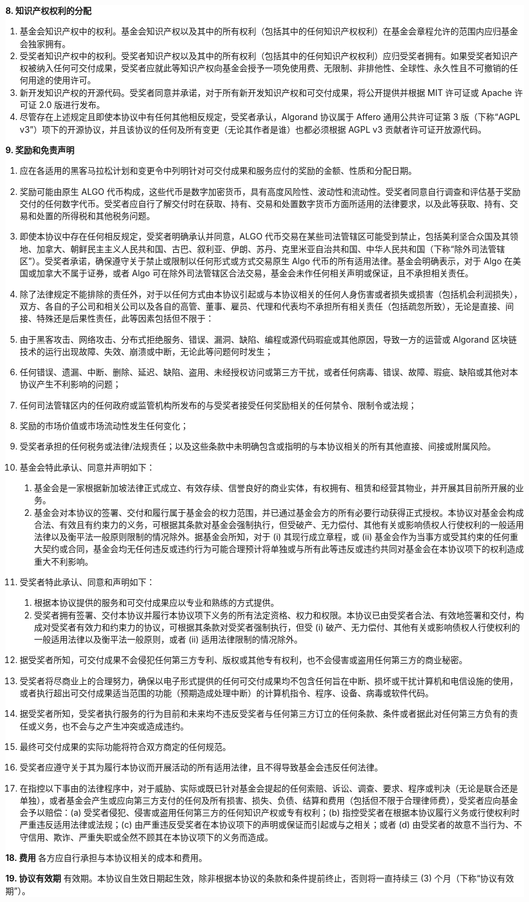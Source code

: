 
**8.	知识产权权利的分配**
   1. 基金会知识产权中的权利。基金会知识产权以及其中的所有权利（包括其中的任何知识产权权利）在基金会章程允许的范围内应归基金会独家拥有。
   2. 受奖者知识产权中的权利。受奖者知识产权以及其中的所有权利（包括其中的任何知识产权权利）应归受奖者拥有。如果受奖者知识产权被纳入任何可交付成果，受奖者应就此等知识产权向基金会授予一项免使用费、无限制、非排他性、全球性、永久性且不可撤销的任何用途的使用许可。
   3. 新开发知识产权的开源代码。受奖者同意并承诺，对于所有新开发知识产权和可交付成果，将公开提供并根据 MIT 许可证或 Apache 许可证 2.0 版进行发布。
   4. 尽管存在上述规定且即使本协议中有任何其他相反规定，受奖者承认，Algorand 协议属于 Affero 通用公共许可证第 3 版（下称“AGPL v3”）项下的开源协议，并且该协议的任何及所有变更（无论其作者是谁）也都必须根据 AGPL v3 贡献者许可证开放源代码。


**9.	奖励和免责声明**
   1. 应在各适用的黑客马拉松计划和变更令中列明针对可交付成果和服务应付的奖励的金额、性质和分配日期。
   2. 奖励可能由原生 ALGO 代币构成，这些代币是数字加密货币，具有高度风险性、波动性和流动性。受奖者同意自行调查和评估基于奖励交付的任何数字代币。受奖者应自行了解交付时在获取、持有、交易和处置数字货币方面所适用的法律要求，以及此等获取、持有、交易和处置的所得税和其他税务问题。
   3. 即使本协议中存在任何相反规定，受奖者明确承认并同意，ALGO 代币交易在某些司法管辖区可能受到禁止，包括美利坚合众国及其领地、加拿大、朝鲜民主主义人民共和国、古巴、叙利亚、伊朗、苏丹、克里米亚自治共和国、中华人民共和国（下称“除外司法管辖区”）。受奖者承诺，确保遵守关于禁止或限制以任何形式或方式交易原生 Algo 代币的所有适用法律。基金会明确表示，对于 Algo 在美国或加拿大不属于证券，或者 Algo 可在除外司法管辖区合法交易，基金会未作任何相关声明或保证，且不承担相关责任。
   4. 除了法律规定不能排除的责任外，对于以任何方式由本协议引起或与本协议相关的任何人身伤害或者损失或损害（包括机会利润损失），双方、各自的子公司和相关公司以及各自的高管、董事、雇员、代理和代表均不承担所有相关责任（包括疏忽所致），无论是直接、间接、特殊还是后果性责任，此等因素包括但不限于：
   5. 由于黑客攻击、网络攻击、分布式拒绝服务、错误、漏洞、缺陷、编程或源代码瑕疵或其他原因，导致一方的运营或 Algorand 区块链技术的运行出现故障、失效、崩溃或中断，无论此等问题何时发生；
   6. 任何错误、遗漏、中断、删除、延迟、缺陷、盗用、未经授权访问或第三方干扰，或者任何病毒、错误、故障、瑕疵、缺陷或其他对本协议产生不利影响的问题；
   7. 任何司法管辖区内的任何政府或监管机构所发布的与受奖者接受任何奖励相关的任何禁令、限制令或法规；
   8. 奖励的市场价值或市场流动性发生任何变化；
   9. 受奖者承担的任何税务或法律/法规责任；以及这些条款中未明确包含或指明的与本协议相关的所有其他直接、间接或附属风险。


10. 基金会特此承认、同意并声明如下：
    1.  基金会是一家根据新加坡法律正式成立、有效存续、信誉良好的商业实体，有权拥有、租赁和经营其物业，并开展其目前所开展的业务。
    2.  基金会对本协议的签署、交付和履行属于基金会的权力范围，并已通过基金会方的所有必要行动获得正式授权。本协议对基金会构成合法、有效且有约束力的义务，可根据其条款对基金会强制执行，但受破产、无力偿付、其他有关或影响债权人行使权利的一般适用法律以及衡平法一般原则限制的情况除外。据基金会所知，对于 (i) 其现行成立章程，或 (ii) 基金会作为当事方或受其约束的任何重大契约或合同，基金会均无任何违反或违约行为可能合理预计将单独或与所有此等违反或违约共同对基金会在本协议项下的权利造成重大不利影响。

11.	受奖者特此承认、同意和声明如下：
    1. 根据本协议提供的服务和可交付成果应以专业和熟练的方式提供。
    2. 受奖者拥有签署、交付本协议并履行本协议项下义务的所有法定资格、权力和权限。本协议已由受奖者合法、有效地签署和交付，构成对受奖者有效力和约束力的协议，可根据其条款对受奖者强制执行，但受 (i) 破产、无力偿付、其他有关或影响债权人行使权利的一般适用法律以及衡平法一般原则，或者 (ii) 适用法律限制的情况除外。


12.	据受奖者所知，可交付成果不会侵犯任何第三方专利、版权或其他专有权利，也不会侵害或盗用任何第三方的商业秘密。

13. 受奖者将尽商业上的合理努力，确保以电子形式提供的任何可交付成果均不包含任何旨在中断、损坏或干扰计算机和电信设施的使用，或者执行超出可交付成果适当范围的功能（预期造成处理中断）的计算机指令、程序、设备、病毒或软件代码。

14. 据受奖者所知，受奖者执行服务的行为目前和未来均不违反受奖者与任何第三方订立的任何条款、条件或者据此对任何第三方负有的责任或义务，也不会与之产生冲突或造成违约。

15. 最终可交付成果的实际功能将符合双方商定的任何规范。

16. 受奖者应遵守关于其为履行本协议而开展活动的所有适用法律，且不得导致基金会违反任何法律。

17. 在指控以下事由的法律程序中，对于威胁、实际或既已针对基金会提起的任何索赔、诉讼、调查、要求、程序或判决（无论是联合还是单独），或者基金会产生或应向第三方支付的任何及所有损害、损失、负债、结算和费用（包括但不限于合理律师费），受奖者应向基金会予以赔偿：(a) 受奖者侵犯、侵害或盗用任何第三方的任何知识产权或专有权利；(b) 指控受奖者在根据本协议履行义务或行使权利时严重违反适用法律或法规；(c) 由严重违反受奖者在本协议项下的声明或保证而引起或与之相关；或者 (d) 由受奖者的故意不当行为、不守信用、欺诈、严重失职或全然不顾其在本协议项下的义务而造成。

**18. 费用**
    各方应自行承担与本协议相关的成本和费用。

**19. 协议有效期**
    有效期。本协议自生效日期起生效，除非根据本协议的条款和条件提前终止，否则将一直持续三 (3) 个月（下称“协议有效期”）。
